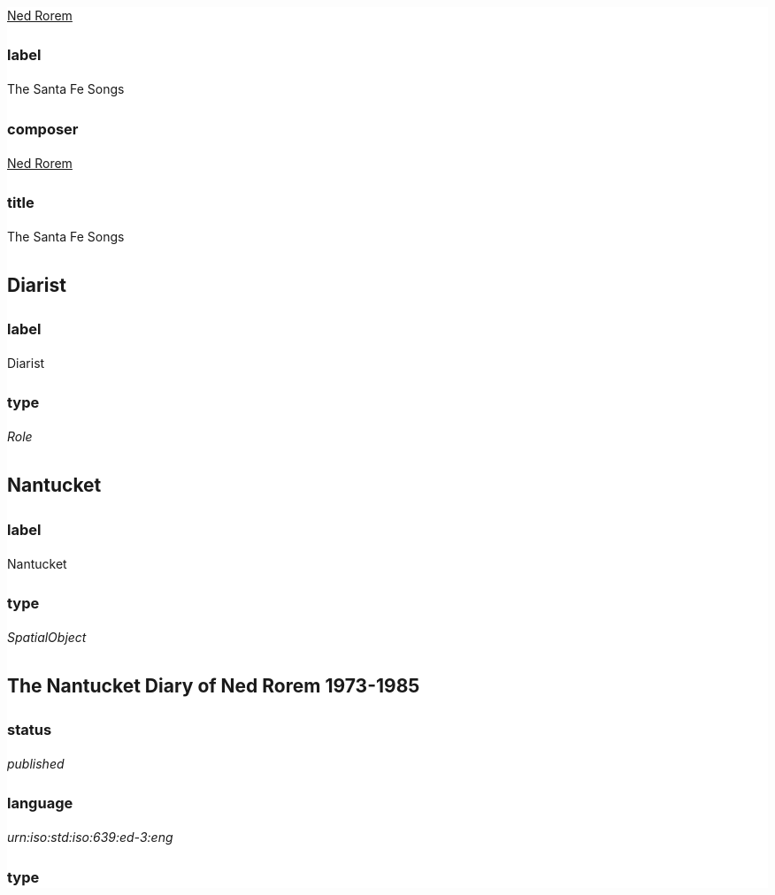 [Ned Rorem](#Ned-Rorem)

### label


The Santa Fe Songs

### composer


[Ned Rorem](#Ned-Rorem)

### title


The Santa Fe Songs

## Diarist

### label


Diarist

### type


*Role*

## Nantucket

### label


Nantucket

### type


*SpatialObject*

## The Nantucket Diary of Ned Rorem 1973-1985

### status


*published*

### language


*urn:iso:std:iso:639:ed-3:eng*

### type
